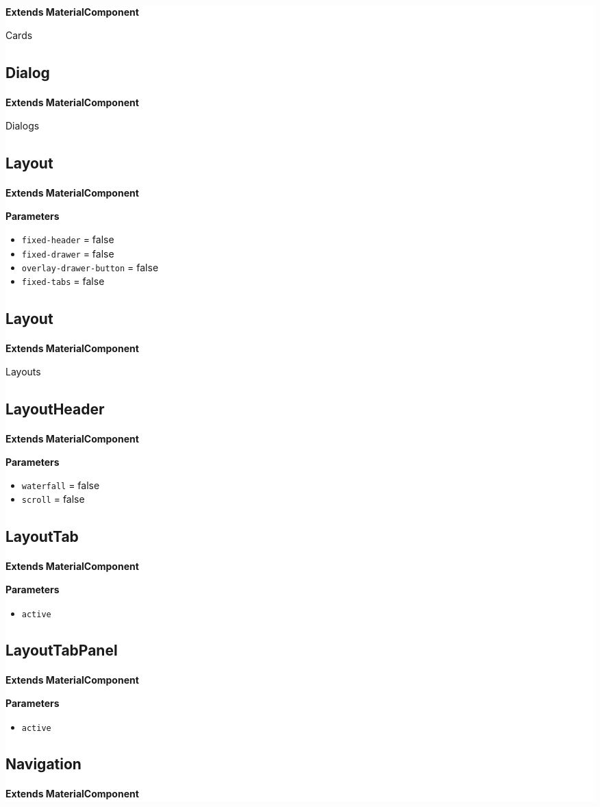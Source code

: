 **Extends MaterialComponent**

Cards

## Dialog

**Extends MaterialComponent**

Dialogs

## Layout

**Extends MaterialComponent**

**Parameters**

-   `fixed-header`  = false
-   `fixed-drawer`  = false
-   `overlay-drawer-button`  = false
-   `fixed-tabs`  = false

## Layout

**Extends MaterialComponent**

Layouts

## LayoutHeader

**Extends MaterialComponent**

**Parameters**

-   `waterfall`  = false
-   `scroll`  = false

## LayoutTab

**Extends MaterialComponent**

**Parameters**

-   `active`  

## LayoutTabPanel

**Extends MaterialComponent**

**Parameters**

-   `active`  

## Navigation

**Extends MaterialComponent**

